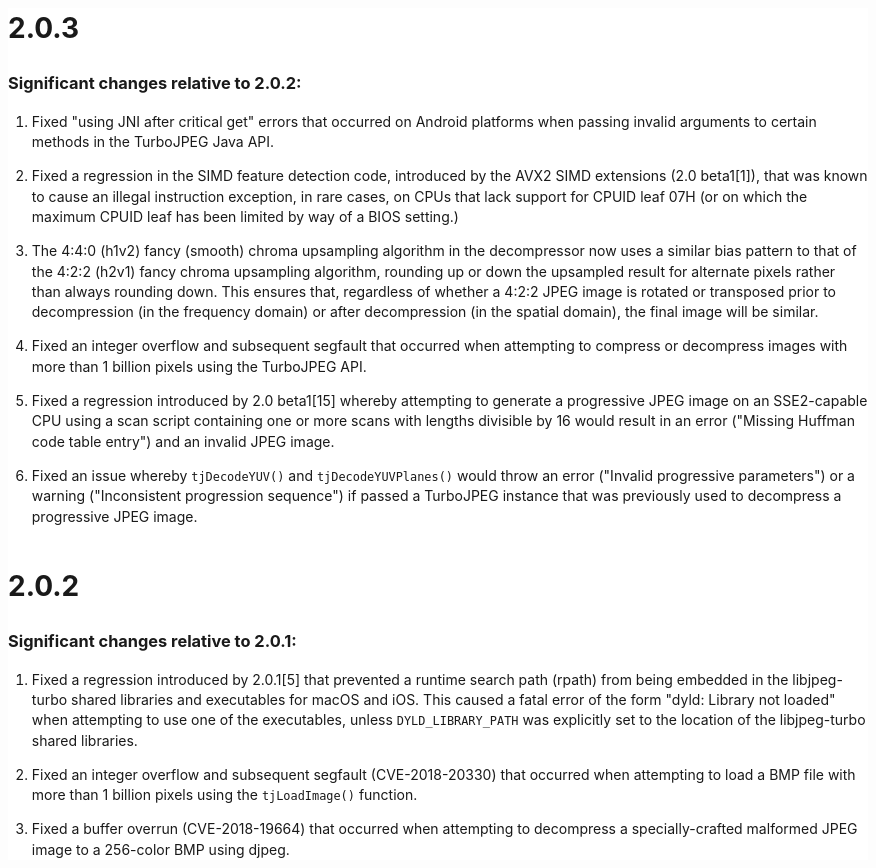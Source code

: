 
2.0.3
=====

### Significant changes relative to 2.0.2:

1. Fixed "using JNI after critical get" errors that occurred on Android
platforms when passing invalid arguments to certain methods in the TurboJPEG
Java API.

2. Fixed a regression in the SIMD feature detection code, introduced by
the AVX2 SIMD extensions (2.0 beta1[1]), that was known to cause an illegal
instruction exception, in rare cases, on CPUs that lack support for CPUID leaf
07H (or on which the maximum CPUID leaf has been limited by way of a BIOS
setting.)

3. The 4:4:0 (h1v2) fancy (smooth) chroma upsampling algorithm in the
decompressor now uses a similar bias pattern to that of the 4:2:2 (h2v1) fancy
chroma upsampling algorithm, rounding up or down the upsampled result for
alternate pixels rather than always rounding down.  This ensures that,
regardless of whether a 4:2:2 JPEG image is rotated or transposed prior to
decompression (in the frequency domain) or after decompression (in the spatial
domain), the final image will be similar.

4. Fixed an integer overflow and subsequent segfault that occurred when
attempting to compress or decompress images with more than 1 billion pixels
using the TurboJPEG API.

5. Fixed a regression introduced by 2.0 beta1[15] whereby attempting to
generate a progressive JPEG image on an SSE2-capable CPU using a scan script
containing one or more scans with lengths divisible by 16 would result in an
error ("Missing Huffman code table entry") and an invalid JPEG image.

6. Fixed an issue whereby `tjDecodeYUV()` and `tjDecodeYUVPlanes()` would throw
an error ("Invalid progressive parameters") or a warning ("Inconsistent
progression sequence") if passed a TurboJPEG instance that was previously used
to decompress a progressive JPEG image.


2.0.2
=====

### Significant changes relative to 2.0.1:

1. Fixed a regression introduced by 2.0.1[5] that prevented a runtime search
path (rpath) from being embedded in the libjpeg-turbo shared libraries and
executables for macOS and iOS.  This caused a fatal error of the form
"dyld: Library not loaded" when attempting to use one of the executables,
unless `DYLD_LIBRARY_PATH` was explicitly set to the location of the
libjpeg-turbo shared libraries.

2. Fixed an integer overflow and subsequent segfault (CVE-2018-20330) that
occurred when attempting to load a BMP file with more than 1 billion pixels
using the `tjLoadImage()` function.

3. Fixed a buffer overrun (CVE-2018-19664) that occurred when attempting to
decompress a specially-crafted malformed JPEG image to a 256-color BMP using
djpeg.
